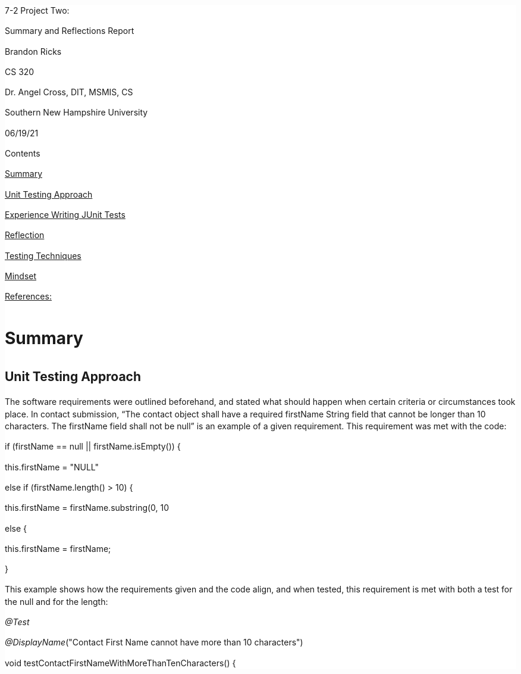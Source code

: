7-2 Project Two:

Summary and Reflections Report

Brandon Ricks

CS 320

Dr. Angel Cross, DIT, MSMIS, CS

Southern New Hampshire University

06/19/21

Contents

[Summary](#summary)

[Unit Testing Approach](#unit-testing-approach)

[Experience Writing JUnit Tests](#experience-writing-junit-tests)

[Reflection](#reflection)

[Testing Techniques](#testing-techniques)

[Mindset](#mindset)

[References:](#references)

# Summary

## Unit Testing Approach

The software requirements were outlined beforehand, and stated what should happen when certain criteria or circumstances took place. In contact submission, “The contact object shall have a required firstName String field that cannot be longer than 10 characters. The firstName field shall not be null” is an example of a given requirement. This requirement was met with the code:

if (firstName == null \|\| firstName.isEmpty()) {

this.firstName = "NULL"

else if (firstName.length() \> 10) {

this.firstName = firstName.substring(0, 10

else {

this.firstName = firstName;

}

This example shows how the requirements given and the code align, and when tested, this requirement is met with both a test for the null and for the length:

*@Test*

*@DisplayName*("Contact First Name cannot have more than 10 characters")

void testContactFirstNameWithMoreThanTenCharacters() {
